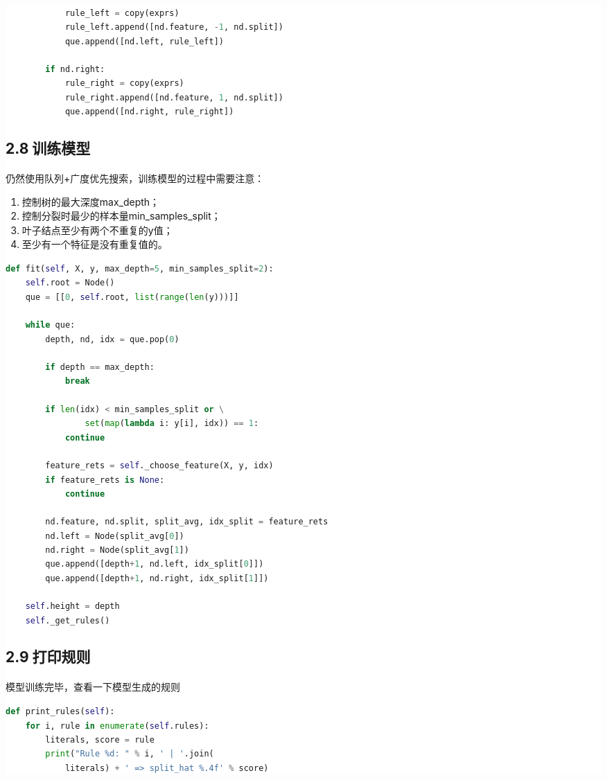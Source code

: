 ```Python
            rule_left = copy(exprs)
            rule_left.append([nd.feature, -1, nd.split])
            que.append([nd.left, rule_left])

        if nd.right:
            rule_right = copy(exprs)
            rule_right.append([nd.feature, 1, nd.split])
            que.append([nd.right, rule_right])
```

## 2.8 训练模型
仍然使用队列+广度优先搜索，训练模型的过程中需要注意：
1. 控制树的最大深度max_depth；
2. 控制分裂时最少的样本量min_samples_split；
3. 叶子结点至少有两个不重复的y值；
4. 至少有一个特征是没有重复值的。
```Python
def fit(self, X, y, max_depth=5, min_samples_split=2):
    self.root = Node()
    que = [[0, self.root, list(range(len(y)))]]

    while que:
        depth, nd, idx = que.pop(0)

        if depth == max_depth:
            break

        if len(idx) < min_samples_split or \
                set(map(lambda i: y[i], idx)) == 1:
            continue

        feature_rets = self._choose_feature(X, y, idx)
        if feature_rets is None:
            continue

        nd.feature, nd.split, split_avg, idx_split = feature_rets
        nd.left = Node(split_avg[0])
        nd.right = Node(split_avg[1])
        que.append([depth+1, nd.left, idx_split[0]])
        que.append([depth+1, nd.right, idx_split[1]])

    self.height = depth
    self._get_rules()
```
## 2.9 打印规则
模型训练完毕，查看一下模型生成的规则
```Python
def print_rules(self):
    for i, rule in enumerate(self.rules):
        literals, score = rule
        print("Rule %d: " % i, ' | '.join(
            literals) + ' => split_hat %.4f' % score)
```
